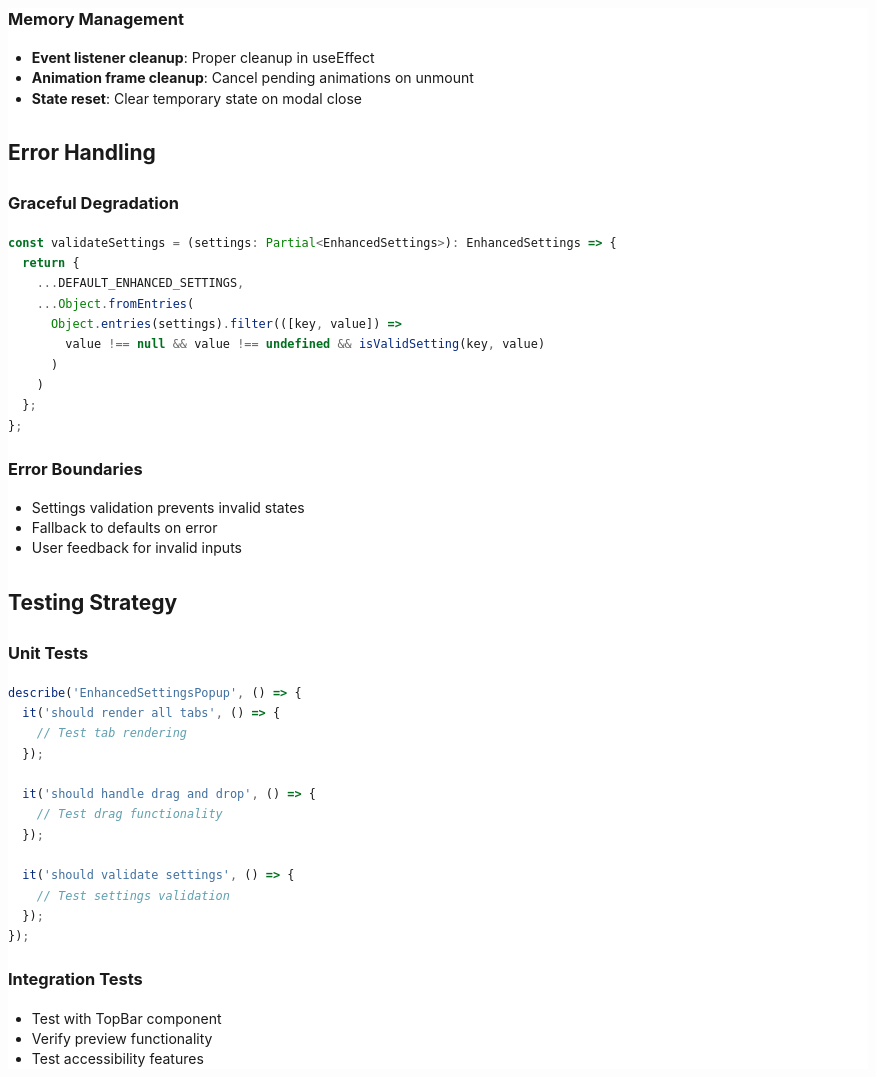### Memory Management
- **Event listener cleanup**: Proper cleanup in useEffect
- **Animation frame cleanup**: Cancel pending animations on unmount
- **State reset**: Clear temporary state on modal close

## Error Handling

### Graceful Degradation
```typescript
const validateSettings = (settings: Partial<EnhancedSettings>): EnhancedSettings => {
  return {
    ...DEFAULT_ENHANCED_SETTINGS,
    ...Object.fromEntries(
      Object.entries(settings).filter(([key, value]) => 
        value !== null && value !== undefined && isValidSetting(key, value)
      )
    )
  };
};
```

### Error Boundaries
- Settings validation prevents invalid states
- Fallback to defaults on error
- User feedback for invalid inputs

## Testing Strategy

### Unit Tests
```typescript
describe('EnhancedSettingsPopup', () => {
  it('should render all tabs', () => {
    // Test tab rendering
  });
  
  it('should handle drag and drop', () => {
    // Test drag functionality
  });
  
  it('should validate settings', () => {
    // Test settings validation
  });
});
```

### Integration Tests
- Test with TopBar component
- Verify preview functionality
- Test accessibility features
